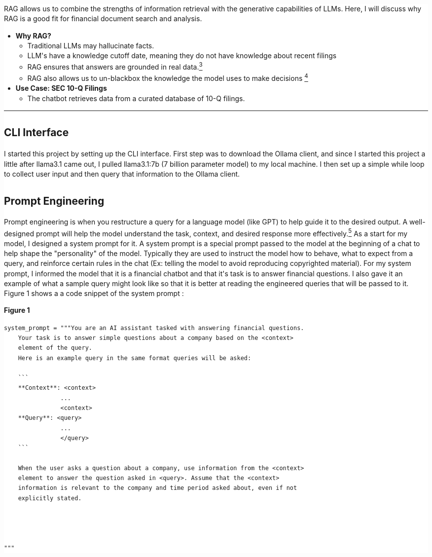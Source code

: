 RAG allows us to combine the strengths of information retrieval with the generative capabilities of LLMs. Here, I will discuss why RAG is a good fit for financial document search and analysis.

- **Why RAG?**
  - Traditional LLMs may hallucinate facts. 
  - LLM's have a knowledge cutoff date, meaning they do not have knowledge about recent filings
  - RAG ensures that answers are grounded in real data.<a href="#ref3" id="note3"><sup>3</sup></a>
  - RAG also allows us to un-blackbox the knowledge the model uses to make decisions <a href="#ref4" id="note4"><sup>4</sup></a>
- **Use Case: SEC 10-Q Filings**
  - The chatbot retrieves data from a curated database of 10-Q filings.

---

## CLI Interface

I started this project by setting up the CLI interface. First step was to download the Ollama client, and since I started this project a little after llama3.1 came out, I pulled llama3.1:7b (7 billion parameter model) to my local machine. I then set up a simple while loop to collect user input and then query that information to the Ollama client.

## Prompt Engineering

Prompt engineering is when you restructure a query for a language model (like GPT) to help guide it to the desired output. A well-designed prompt will help the model understand the task, context, and desired response more effectively.<a href="#ref5" id="note5"><sup>5</sup></a> As a start for my model, I designed a system prompt for it. A system prompt is a special prompt passed to the model at the beginning of a chat to help shape the "personality" of the model. Typically they are used to instruct the model how to behave, what to expect from a query, and reinforce certain rules in the chat (Ex: telling the model to avoid reproducing copyrighted material). For my system prompt, I informed the model that it is a financial chatbot and that it's task is to answer financial questions. I also gave it an example of what a sample query might look like so that it is better at reading the engineered queries that will be passed to it. Figure 1 shows a a code snippet of the system prompt :

**Figure 1**
```
system_prompt = """You are an AI assistant tasked with answering financial questions.
    Your task is to answer simple questions about a company based on the <context> 
    element of the query.
    Here is an example query in the same format queries will be asked:
    
    ```
    **Context**: <context>
                ...
                <context>
    **Query**: <query>
                ...
                </query>
    ```
    
    When the user asks a question about a company, use information from the <context> 
    element to answer the question asked in <query>. Assume that the <context> 
    information is relevant to the company and time period asked about, even if not 
    explicitly stated.
    
    
    
    
"""
```
